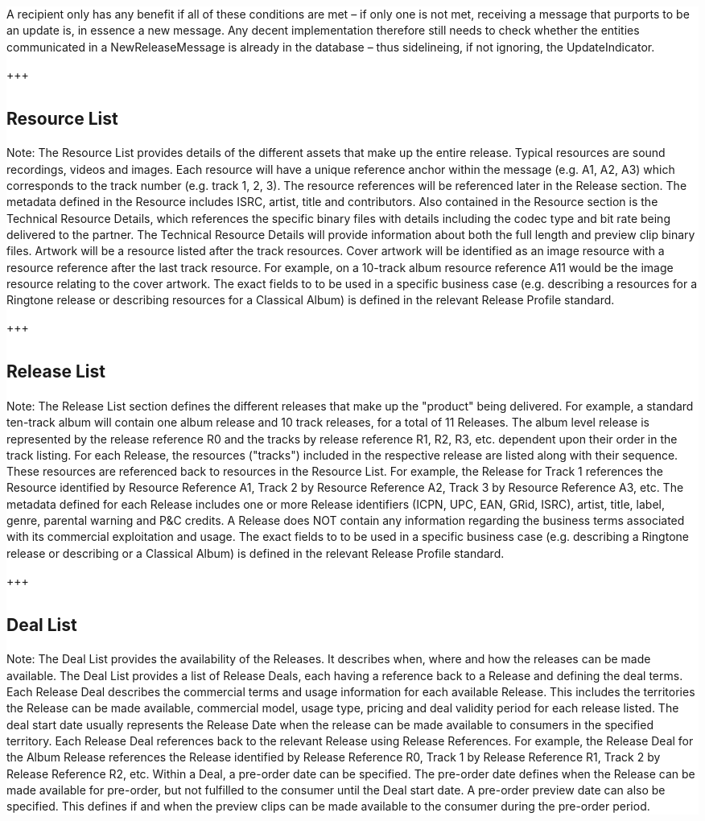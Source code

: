 A recipient only has any benefit if all of these conditions are met – if only one is not met, receiving a message that purports to be an update is, in essence a new message. Any decent implementation therefore still needs to check whether the entities communicated in a NewReleaseMessage is already in the database – thus sidelineing, if not ignoring, the UpdateIndicator.

+++

## Resource List

Note:
The Resource List provides details of the different assets that make up the entire release. Typical resources are sound recordings, videos and images. Each resource will have a unique reference anchor within the message (e.g. A1, A2, A3) which corresponds to the track number (e.g. track 1, 2, 3). The resource references will be referenced later in the Release section. The metadata defined in the Resource includes ISRC, artist, title and contributors.
Also contained in the Resource section is the Technical Resource Details, which references the specific binary files with details including the codec type and bit rate being delivered to the partner. The Technical Resource Details will provide information about both the full length and preview clip binary files.
Artwork will be a resource listed after the track resources. Cover artwork will be identified as an image resource with a resource reference after the last track resource. For example, on a 10-track album resource reference A11 would be the image resource relating to the cover artwork.
The exact fields to to be used in a specific business case (e.g. describing a resources for a Ringtone release or describing resources for a Classical Album) is defined in the relevant Release Profile standard.

+++

## Release List

Note:
The Release List section defines the different releases that make up the "product" being delivered. For example, a standard ten-track album will contain one album release and 10 track releases, for a total of 11 Releases. The album level release is represented by the release reference R0 and the tracks by release reference R1, R2, R3, etc. dependent upon their order in the track listing. For each Release, the resources ("tracks") included in the respective release are listed along with their sequence. These resources are referenced back to resources in the Resource List. For example, the Release for Track 1 references the Resource identified by Resource Reference A1, Track 2 by Resource Reference A2, Track 3 by Resource Reference A3, etc.
The metadata defined for each Release includes one or more Release identifiers (ICPN, UPC, EAN, GRid, ISRC), artist, title, label, genre, parental warning and P&C credits. A Release does NOT contain any information regarding the business terms associated with its commercial exploitation and usage.
The exact fields to to be used in a specific business case (e.g. describing a Ringtone release or describing or a Classical Album) is defined in the relevant Release Profile standard.

+++

## Deal List

Note:
The Deal List provides the availability of the Releases. It describes when, where and how the releases can be made available. The Deal List provides a list of Release Deals, each having a reference back to a Release and defining the deal terms. Each Release Deal describes the commercial terms and usage information for each available Release. This includes the territories the Release can be made available, commercial model, usage type, pricing and deal validity period for each release listed. The deal start date usually represents the Release Date when the release can be made available to consumers in the specified territory.
Each Release Deal references back to the relevant Release using Release References. For example, the Release Deal for the Album Release references the Release identified by Release Reference R0, Track 1 by Release Reference R1, Track 2 by Release Reference R2, etc.
Within a Deal, a pre-order date can be specified. The pre-order date defines when the Release can be made available for pre-order, but not fulfilled to the consumer until the Deal start date. A pre-order preview date can also be specified. This defines if and when the preview clips can be made available to the consumer during the pre-order period.
